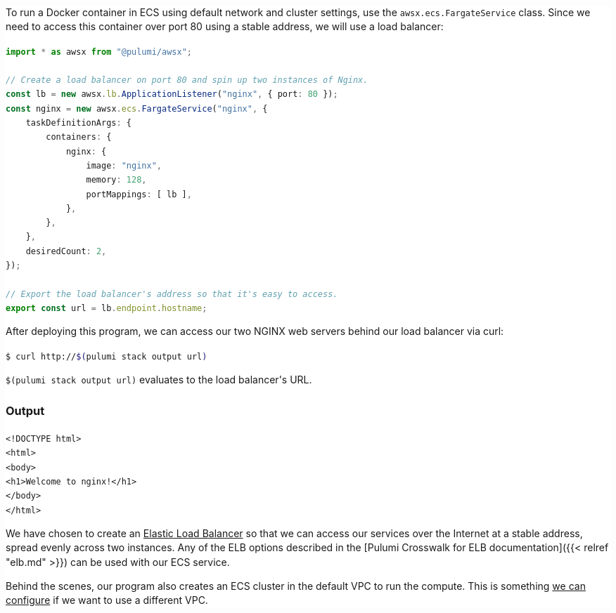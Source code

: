 To run a Docker container in ECS using default network and cluster settings, use the `awsx.ecs.FargateService`
class. Since we need to access this container over port 80 using a stable address, we will use a load balancer:

```typescript
import * as awsx from "@pulumi/awsx";

// Create a load balancer on port 80 and spin up two instances of Nginx.
const lb = new awsx.lb.ApplicationListener("nginx", { port: 80 });
const nginx = new awsx.ecs.FargateService("nginx", {
    taskDefinitionArgs: {
        containers: {
            nginx: {
                image: "nginx",
                memory: 128,
                portMappings: [ lb ],
            },
        },
    },
    desiredCount: 2,
});

// Export the load balancer's address so that it's easy to access.
export const url = lb.endpoint.hostname;
```

After deploying this program, we can access our two  NGINX web servers behind our load balancer via curl:

```bash
$ curl http://$(pulumi stack output url)
```

`$(pulumi stack output url)` evaluates to the load balancer's URL.

### **Output**

```
<!DOCTYPE html>
<html>
<body>
<h1>Welcome to nginx!</h1>
</body>
</html>
```

We have chosen to create an [Elastic Load Balancer](https://docs.aws.amazon.com/elasticloadbalancing) so that we
can access our services over the Internet at a stable address, spread evenly across two instances. Any of the ELB
options described in the [Pulumi Crosswalk for ELB documentation]({{< relref "elb.md" >}}) can be used with our ECS service.

Behind the scenes, our program also creates an ECS cluster in the default VPC to run the compute. This is something
[we can configure](#creating-an-ecs-cluster-in-a-vpc) if we want to use a different VPC.
